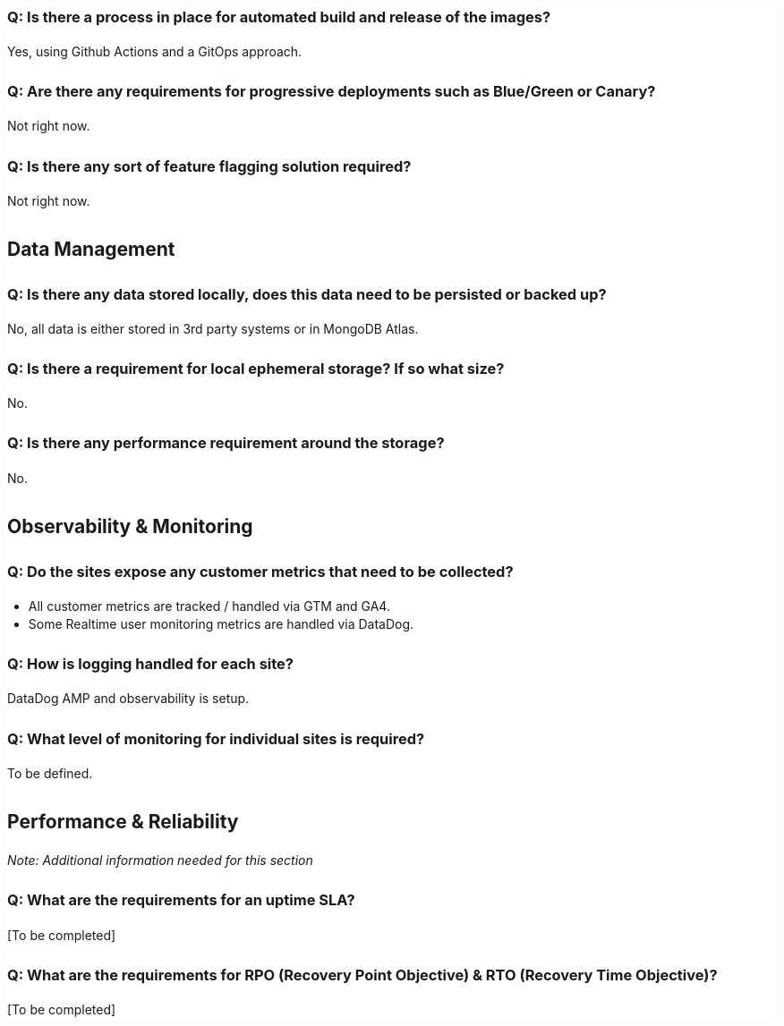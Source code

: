 ### Q: Is there a process in place for automated build and release of the images?
Yes, using Github Actions and a GitOps approach.

### Q: Are there any requirements for progressive deployments such as Blue/Green or Canary?
Not right now.

### Q: Is there any sort of feature flagging solution required?
Not right now.

## Data Management

### Q: Is there any data stored locally, does this data need to be persisted or backed up?
No, all data is either stored in 3rd party systems or in MongoDB Atlas.

### Q: Is there a requirement for local ephemeral storage? If so what size?
No.

### Q: Is there any performance requirement around the storage?
No.

## Observability & Monitoring

### Q: Do the sites expose any customer metrics that need to be collected?
- All customer metrics are tracked / handled via GTM and GA4.
- Some Realtime user monitoring metrics are handled via DataDog.

### Q: How is logging handled for each site?
DataDog AMP and observability is setup.

### Q: What level of monitoring for individual sites is required?
To be defined.

## Performance & Reliability
*Note: Additional information needed for this section*

### Q: What are the requirements for an uptime SLA?
[To be completed]

### Q: What are the requirements for RPO (Recovery Point Objective) & RTO (Recovery Time Objective)?
[To be completed]
